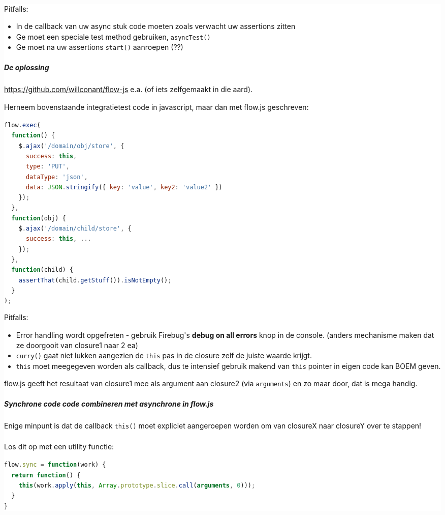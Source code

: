 Pitfalls:

  * In de callback van uw async stuk code moeten zoals verwacht uw assertions zitten
  * Ge moet een speciale test method gebruiken, `asyncTest()`
  * Ge moet na uw assertions `start()` aanroepen (??)

##### De oplossing #####

https://github.com/willconant/flow-js e.a. (of iets zelfgemaakt in die aard). 

Herneem bovenstaande integratietest code in javascript, maar dan met flow.js geschreven:

```javascript
flow.exec(
  function() {
    $.ajax('/domain/obj/store', {
      success: this,
      type: 'PUT',
      dataType: 'json',
      data: JSON.stringify({ key: 'value', key2: 'value2' })
    });  
  },
  function(obj) {
    $.ajax('/domain/child/store', {
      success: this, ...
    }); 
  },
  function(child) {
    assertThat(child.getStuff()).isNotEmpty();
  }
);
```

Pitfalls:

  * Error handling wordt opgefreten - gebruik Firebug's **debug on all errors** knop in de console. (anders mechanisme maken dat ze doorgooit van closure1 naar 2 ea)
  * `curry()` gaat niet lukken aangezien de `this` pas in de closure zelf de juiste waarde krijgt. 
  * `this` moet meegegeven worden als callback, dus te intensief gebruik makend van `this` pointer in eigen code kan BOEM geven.

flow.js geeft het resultaat van closure1 mee als argument aan closure2 (via `arguments`) en zo maar door, dat is mega handig.

##### Synchrone code code combineren met asynchrone in flow.js #####

Enige minpunt is dat de callback `this()` moet expliciet aangeroepen worden om van closureX naar closureY over te stappen! <br/><br/>
Los dit op met een utility functie:

```javascript
flow.sync = function(work) {
  return function() {
    this(work.apply(this, Array.prototype.slice.call(arguments, 0)));
  }
}
```
